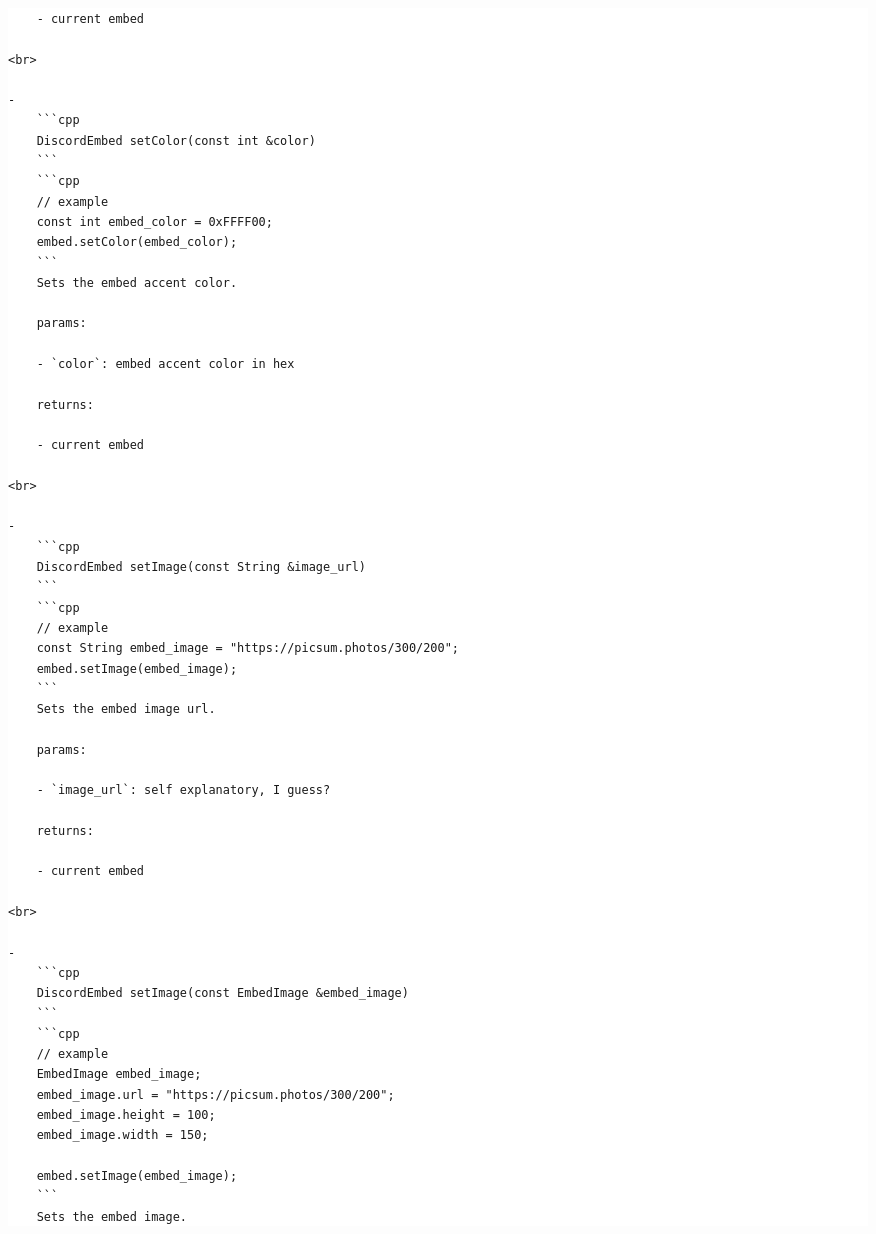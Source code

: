         - current embed

    <br>

    -
        ```cpp
        DiscordEmbed setColor(const int &color)
        ```
        ```cpp
        // example
        const int embed_color = 0xFFFF00;
        embed.setColor(embed_color);
        ```
        Sets the embed accent color.

        params:

        - `color`: embed accent color in hex

        returns:

        - current embed

    <br>

    -
        ```cpp
        DiscordEmbed setImage(const String &image_url)
        ```
        ```cpp
        // example
        const String embed_image = "https://picsum.photos/300/200";
        embed.setImage(embed_image);
        ```
        Sets the embed image url.

        params:

        - `image_url`: self explanatory, I guess?

        returns:

        - current embed

    <br>

    - 
        ```cpp
        DiscordEmbed setImage(const EmbedImage &embed_image)
        ```
        ```cpp
        // example
        EmbedImage embed_image;
        embed_image.url = "https://picsum.photos/300/200";
        embed_image.height = 100;
        embed_image.width = 150;

        embed.setImage(embed_image);
        ```
        Sets the embed image.

